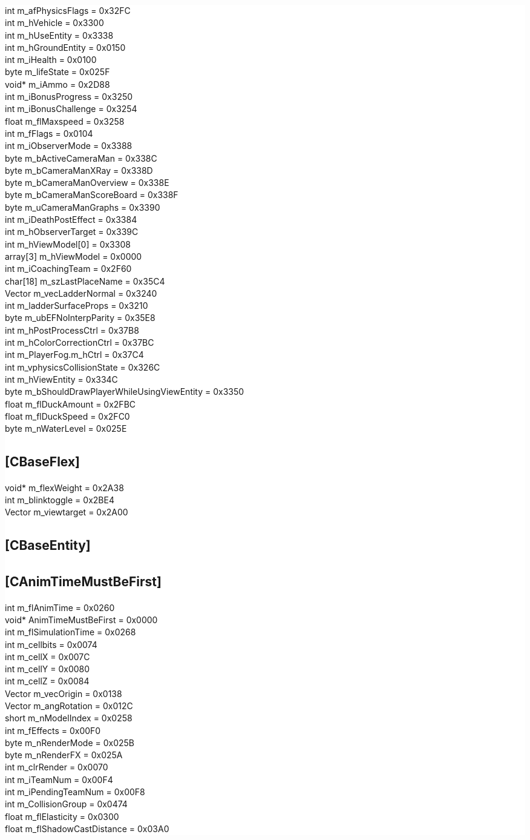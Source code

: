int m_afPhysicsFlags = 0x32FC  
int m_hVehicle = 0x3300  
int m_hUseEntity = 0x3338  
int m_hGroundEntity = 0x0150  
int m_iHealth = 0x0100  
byte m_lifeState = 0x025F  
void* m_iAmmo = 0x2D88  
int m_iBonusProgress = 0x3250  
int m_iBonusChallenge = 0x3254  
float m_flMaxspeed = 0x3258  
int m_fFlags = 0x0104  
int m_iObserverMode = 0x3388  
byte m_bActiveCameraMan = 0x338C  
byte m_bCameraManXRay = 0x338D  
byte m_bCameraManOverview = 0x338E  
byte m_bCameraManScoreBoard = 0x338F  
byte m_uCameraManGraphs = 0x3390  
int m_iDeathPostEffect = 0x3384  
int m_hObserverTarget = 0x339C  
int m_hViewModel[0]     = 0x3308  
array[3]     m_hViewModel = 0x0000  
int m_iCoachingTeam = 0x2F60  
char[18]     m_szLastPlaceName = 0x35C4  
Vector m_vecLadderNormal = 0x3240  
int m_ladderSurfaceProps = 0x3210  
byte m_ubEFNoInterpParity = 0x35E8  
int m_hPostProcessCtrl = 0x37B8  
int m_hColorCorrectionCtrl = 0x37BC  
int m_PlayerFog.m_hCtrl = 0x37C4  
int m_vphysicsCollisionState = 0x326C  
int m_hViewEntity = 0x334C  
byte m_bShouldDrawPlayerWhileUsingViewEntity = 0x3350  
float m_flDuckAmount = 0x2FBC  
float m_flDuckSpeed = 0x2FC0  
byte m_nWaterLevel = 0x025E  
## [CBaseFlex]    
void* m_flexWeight = 0x2A38  
int m_blinktoggle = 0x2BE4  
Vector m_viewtarget = 0x2A00  
## [CBaseEntity]    
## [CAnimTimeMustBeFirst]    
int m_flAnimTime = 0x0260  
void* AnimTimeMustBeFirst = 0x0000  
int m_flSimulationTime = 0x0268  
int m_cellbits = 0x0074  
int m_cellX = 0x007C  
int m_cellY = 0x0080  
int m_cellZ = 0x0084  
Vector m_vecOrigin = 0x0138  
Vector m_angRotation = 0x012C  
short m_nModelIndex = 0x0258  
int m_fEffects = 0x00F0  
byte m_nRenderMode = 0x025B  
byte m_nRenderFX = 0x025A  
int m_clrRender = 0x0070  
int m_iTeamNum = 0x00F4  
int m_iPendingTeamNum = 0x00F8  
int m_CollisionGroup = 0x0474  
float m_flElasticity = 0x0300  
float m_flShadowCastDistance = 0x03A0  